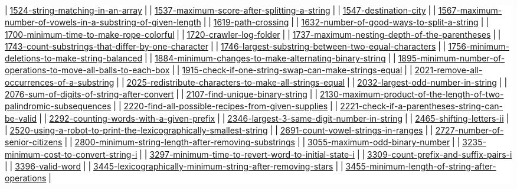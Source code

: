 | [1524-string-matching-in-an-array](https://github.com/nitish-kumar-ngh/LeetCode/tree/master/1524-string-matching-in-an-array) |
| [1537-maximum-score-after-splitting-a-string](https://github.com/nitish-kumar-ngh/LeetCode/tree/master/1537-maximum-score-after-splitting-a-string) |
| [1547-destination-city](https://github.com/nitish-kumar-ngh/LeetCode/tree/master/1547-destination-city) |
| [1567-maximum-number-of-vowels-in-a-substring-of-given-length](https://github.com/nitish-kumar-ngh/LeetCode/tree/master/1567-maximum-number-of-vowels-in-a-substring-of-given-length) |
| [1619-path-crossing](https://github.com/nitish-kumar-ngh/LeetCode/tree/master/1619-path-crossing) |
| [1632-number-of-good-ways-to-split-a-string](https://github.com/nitish-kumar-ngh/LeetCode/tree/master/1632-number-of-good-ways-to-split-a-string) |
| [1700-minimum-time-to-make-rope-colorful](https://github.com/nitish-kumar-ngh/LeetCode/tree/master/1700-minimum-time-to-make-rope-colorful) |
| [1720-crawler-log-folder](https://github.com/nitish-kumar-ngh/LeetCode/tree/master/1720-crawler-log-folder) |
| [1737-maximum-nesting-depth-of-the-parentheses](https://github.com/nitish-kumar-ngh/LeetCode/tree/master/1737-maximum-nesting-depth-of-the-parentheses) |
| [1743-count-substrings-that-differ-by-one-character](https://github.com/nitish-kumar-ngh/LeetCode/tree/master/1743-count-substrings-that-differ-by-one-character) |
| [1746-largest-substring-between-two-equal-characters](https://github.com/nitish-kumar-ngh/LeetCode/tree/master/1746-largest-substring-between-two-equal-characters) |
| [1756-minimum-deletions-to-make-string-balanced](https://github.com/nitish-kumar-ngh/LeetCode/tree/master/1756-minimum-deletions-to-make-string-balanced) |
| [1884-minimum-changes-to-make-alternating-binary-string](https://github.com/nitish-kumar-ngh/LeetCode/tree/master/1884-minimum-changes-to-make-alternating-binary-string) |
| [1895-minimum-number-of-operations-to-move-all-balls-to-each-box](https://github.com/nitish-kumar-ngh/LeetCode/tree/master/1895-minimum-number-of-operations-to-move-all-balls-to-each-box) |
| [1915-check-if-one-string-swap-can-make-strings-equal](https://github.com/nitish-kumar-ngh/LeetCode/tree/master/1915-check-if-one-string-swap-can-make-strings-equal) |
| [2021-remove-all-occurrences-of-a-substring](https://github.com/nitish-kumar-ngh/LeetCode/tree/master/2021-remove-all-occurrences-of-a-substring) |
| [2025-redistribute-characters-to-make-all-strings-equal](https://github.com/nitish-kumar-ngh/LeetCode/tree/master/2025-redistribute-characters-to-make-all-strings-equal) |
| [2032-largest-odd-number-in-string](https://github.com/nitish-kumar-ngh/LeetCode/tree/master/2032-largest-odd-number-in-string) |
| [2076-sum-of-digits-of-string-after-convert](https://github.com/nitish-kumar-ngh/LeetCode/tree/master/2076-sum-of-digits-of-string-after-convert) |
| [2107-find-unique-binary-string](https://github.com/nitish-kumar-ngh/LeetCode/tree/master/2107-find-unique-binary-string) |
| [2130-maximum-product-of-the-length-of-two-palindromic-subsequences](https://github.com/nitish-kumar-ngh/LeetCode/tree/master/2130-maximum-product-of-the-length-of-two-palindromic-subsequences) |
| [2220-find-all-possible-recipes-from-given-supplies](https://github.com/nitish-kumar-ngh/LeetCode/tree/master/2220-find-all-possible-recipes-from-given-supplies) |
| [2221-check-if-a-parentheses-string-can-be-valid](https://github.com/nitish-kumar-ngh/LeetCode/tree/master/2221-check-if-a-parentheses-string-can-be-valid) |
| [2292-counting-words-with-a-given-prefix](https://github.com/nitish-kumar-ngh/LeetCode/tree/master/2292-counting-words-with-a-given-prefix) |
| [2346-largest-3-same-digit-number-in-string](https://github.com/nitish-kumar-ngh/LeetCode/tree/master/2346-largest-3-same-digit-number-in-string) |
| [2465-shifting-letters-ii](https://github.com/nitish-kumar-ngh/LeetCode/tree/master/2465-shifting-letters-ii) |
| [2520-using-a-robot-to-print-the-lexicographically-smallest-string](https://github.com/nitish-kumar-ngh/LeetCode/tree/master/2520-using-a-robot-to-print-the-lexicographically-smallest-string) |
| [2691-count-vowel-strings-in-ranges](https://github.com/nitish-kumar-ngh/LeetCode/tree/master/2691-count-vowel-strings-in-ranges) |
| [2727-number-of-senior-citizens](https://github.com/nitish-kumar-ngh/LeetCode/tree/master/2727-number-of-senior-citizens) |
| [2800-minimum-string-length-after-removing-substrings](https://github.com/nitish-kumar-ngh/LeetCode/tree/master/2800-minimum-string-length-after-removing-substrings) |
| [3055-maximum-odd-binary-number](https://github.com/nitish-kumar-ngh/LeetCode/tree/master/3055-maximum-odd-binary-number) |
| [3235-minimum-cost-to-convert-string-i](https://github.com/nitish-kumar-ngh/LeetCode/tree/master/3235-minimum-cost-to-convert-string-i) |
| [3297-minimum-time-to-revert-word-to-initial-state-i](https://github.com/nitish-kumar-ngh/LeetCode/tree/master/3297-minimum-time-to-revert-word-to-initial-state-i) |
| [3309-count-prefix-and-suffix-pairs-i](https://github.com/nitish-kumar-ngh/LeetCode/tree/master/3309-count-prefix-and-suffix-pairs-i) |
| [3396-valid-word](https://github.com/nitish-kumar-ngh/LeetCode/tree/master/3396-valid-word) |
| [3445-lexicographically-minimum-string-after-removing-stars](https://github.com/nitish-kumar-ngh/LeetCode/tree/master/3445-lexicographically-minimum-string-after-removing-stars) |
| [3455-minimum-length-of-string-after-operations](https://github.com/nitish-kumar-ngh/LeetCode/tree/master/3455-minimum-length-of-string-after-operations) |